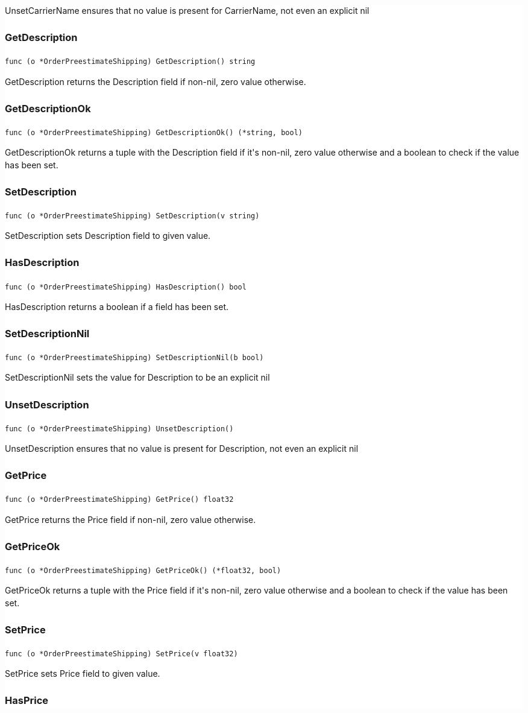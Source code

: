UnsetCarrierName ensures that no value is present for CarrierName, not even an explicit nil
### GetDescription

`func (o *OrderPreestimateShipping) GetDescription() string`

GetDescription returns the Description field if non-nil, zero value otherwise.

### GetDescriptionOk

`func (o *OrderPreestimateShipping) GetDescriptionOk() (*string, bool)`

GetDescriptionOk returns a tuple with the Description field if it's non-nil, zero value otherwise
and a boolean to check if the value has been set.

### SetDescription

`func (o *OrderPreestimateShipping) SetDescription(v string)`

SetDescription sets Description field to given value.

### HasDescription

`func (o *OrderPreestimateShipping) HasDescription() bool`

HasDescription returns a boolean if a field has been set.

### SetDescriptionNil

`func (o *OrderPreestimateShipping) SetDescriptionNil(b bool)`

 SetDescriptionNil sets the value for Description to be an explicit nil

### UnsetDescription
`func (o *OrderPreestimateShipping) UnsetDescription()`

UnsetDescription ensures that no value is present for Description, not even an explicit nil
### GetPrice

`func (o *OrderPreestimateShipping) GetPrice() float32`

GetPrice returns the Price field if non-nil, zero value otherwise.

### GetPriceOk

`func (o *OrderPreestimateShipping) GetPriceOk() (*float32, bool)`

GetPriceOk returns a tuple with the Price field if it's non-nil, zero value otherwise
and a boolean to check if the value has been set.

### SetPrice

`func (o *OrderPreestimateShipping) SetPrice(v float32)`

SetPrice sets Price field to given value.

### HasPrice
